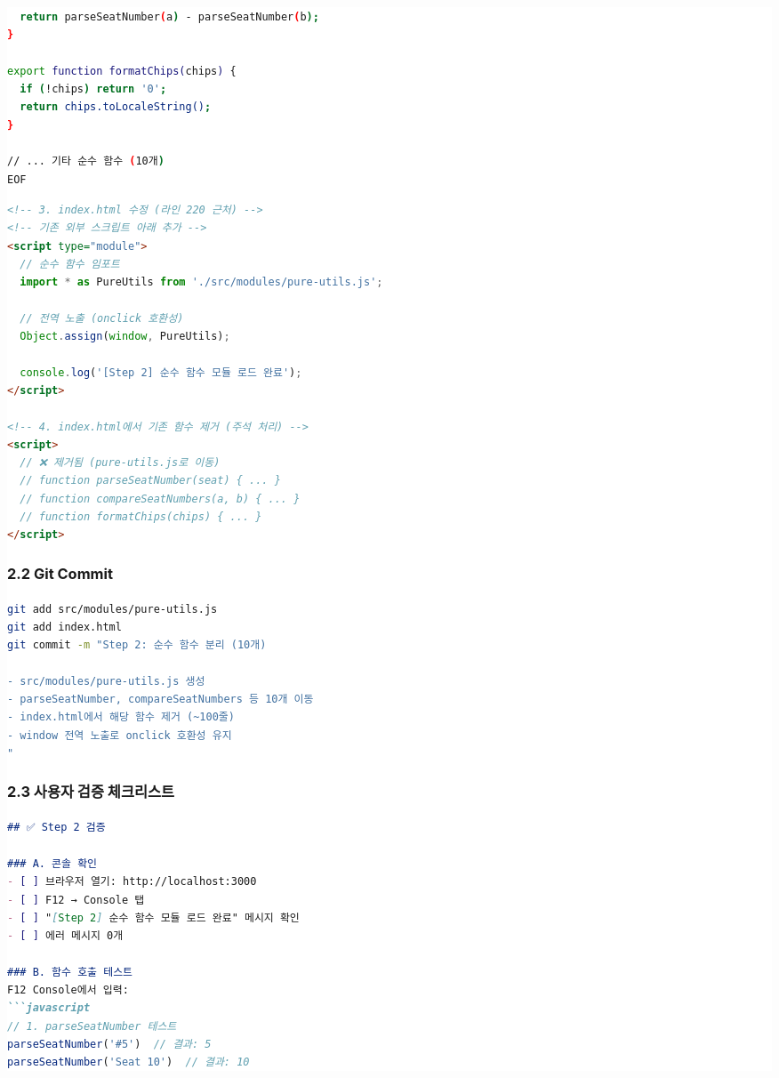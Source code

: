```bash
  return parseSeatNumber(a) - parseSeatNumber(b);
}

export function formatChips(chips) {
  if (!chips) return '0';
  return chips.toLocaleString();
}

// ... 기타 순수 함수 (10개)
EOF
```

```html
<!-- 3. index.html 수정 (라인 220 근처) -->
<!-- 기존 외부 스크립트 아래 추가 -->
<script type="module">
  // 순수 함수 임포트
  import * as PureUtils from './src/modules/pure-utils.js';

  // 전역 노출 (onclick 호환성)
  Object.assign(window, PureUtils);

  console.log('[Step 2] 순수 함수 모듈 로드 완료');
</script>

<!-- 4. index.html에서 기존 함수 제거 (주석 처리) -->
<script>
  // ❌ 제거됨 (pure-utils.js로 이동)
  // function parseSeatNumber(seat) { ... }
  // function compareSeatNumbers(a, b) { ... }
  // function formatChips(chips) { ... }
</script>
```

### 2.2 Git Commit
```bash
git add src/modules/pure-utils.js
git add index.html
git commit -m "Step 2: 순수 함수 분리 (10개)

- src/modules/pure-utils.js 생성
- parseSeatNumber, compareSeatNumbers 등 10개 이동
- index.html에서 해당 함수 제거 (~100줄)
- window 전역 노출로 onclick 호환성 유지
"
```

### 2.3 사용자 검증 체크리스트

```markdown
## ✅ Step 2 검증

### A. 콘솔 확인
- [ ] 브라우저 열기: http://localhost:3000
- [ ] F12 → Console 탭
- [ ] "[Step 2] 순수 함수 모듈 로드 완료" 메시지 확인
- [ ] 에러 메시지 0개

### B. 함수 호출 테스트
F12 Console에서 입력:
```javascript
// 1. parseSeatNumber 테스트
parseSeatNumber('#5')  // 결과: 5
parseSeatNumber('Seat 10')  // 결과: 10

```